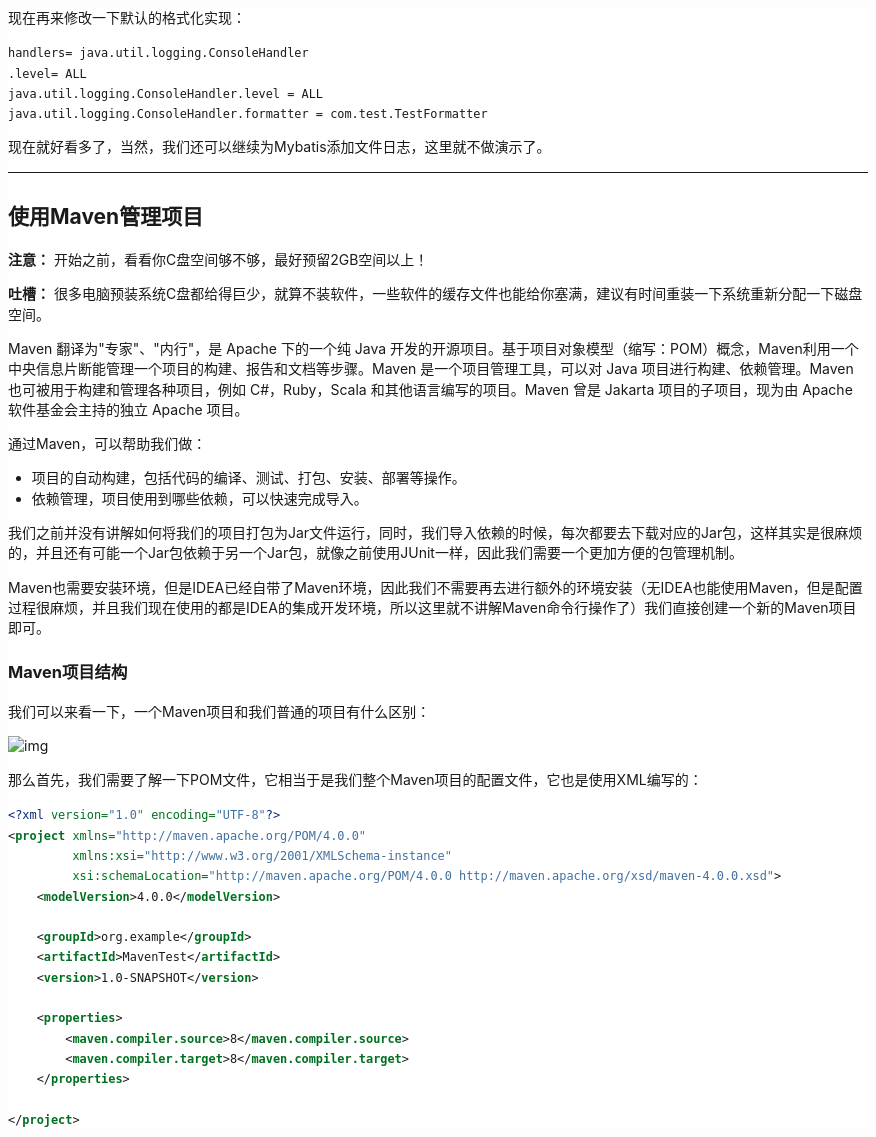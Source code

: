 现在再来修改一下默认的格式化实现：

```properties
handlers= java.util.logging.ConsoleHandler
.level= ALL
java.util.logging.ConsoleHandler.level = ALL
java.util.logging.ConsoleHandler.formatter = com.test.TestFormatter
```

现在就好看多了，当然，我们还可以继续为Mybatis添加文件日志，这里就不做演示了。

***

## 使用Maven管理项目

**注意：** 开始之前，看看你C盘空间够不够，最好预留2GB空间以上！

**吐槽：** 很多电脑预装系统C盘都给得巨少，就算不装软件，一些软件的缓存文件也能给你塞满，建议有时间重装一下系统重新分配一下磁盘空间。

Maven 翻译为"专家"、"内行"，是 Apache 下的一个纯 Java 开发的开源项目。基于项目对象模型（缩写：POM）概念，Maven利用一个中央信息片断能管理一个项目的构建、报告和文档等步骤。Maven 是一个项目管理工具，可以对 Java 项目进行构建、依赖管理。Maven 也可被用于构建和管理各种项目，例如 C#，Ruby，Scala 和其他语言编写的项目。Maven 曾是 Jakarta 项目的子项目，现为由 Apache 软件基金会主持的独立 Apache 项目。

通过Maven，可以帮助我们做：

* 项目的自动构建，包括代码的编译、测试、打包、安装、部署等操作。
* 依赖管理，项目使用到哪些依赖，可以快速完成导入。

我们之前并没有讲解如何将我们的项目打包为Jar文件运行，同时，我们导入依赖的时候，每次都要去下载对应的Jar包，这样其实是很麻烦的，并且还有可能一个Jar包依赖于另一个Jar包，就像之前使用JUnit一样，因此我们需要一个更加方便的包管理机制。

Maven也需要安装环境，但是IDEA已经自带了Maven环境，因此我们不需要再去进行额外的环境安装（无IDEA也能使用Maven，但是配置过程很麻烦，并且我们现在使用的都是IDEA的集成开发环境，所以这里就不讲解Maven命令行操作了）我们直接创建一个新的Maven项目即可。

### Maven项目结构

我们可以来看一下，一个Maven项目和我们普通的项目有什么区别：

![img](https://s2.loli.net/2023/03/06/tYh7BGvZHu6ncdf.jpg)

那么首先，我们需要了解一下POM文件，它相当于是我们整个Maven项目的配置文件，它也是使用XML编写的：

```xml
<?xml version="1.0" encoding="UTF-8"?>
<project xmlns="http://maven.apache.org/POM/4.0.0"
         xmlns:xsi="http://www.w3.org/2001/XMLSchema-instance"
         xsi:schemaLocation="http://maven.apache.org/POM/4.0.0 http://maven.apache.org/xsd/maven-4.0.0.xsd">
    <modelVersion>4.0.0</modelVersion>

    <groupId>org.example</groupId>
    <artifactId>MavenTest</artifactId>
    <version>1.0-SNAPSHOT</version>

    <properties>
        <maven.compiler.source>8</maven.compiler.source>
        <maven.compiler.target>8</maven.compiler.target>
    </properties>

</project>
```
